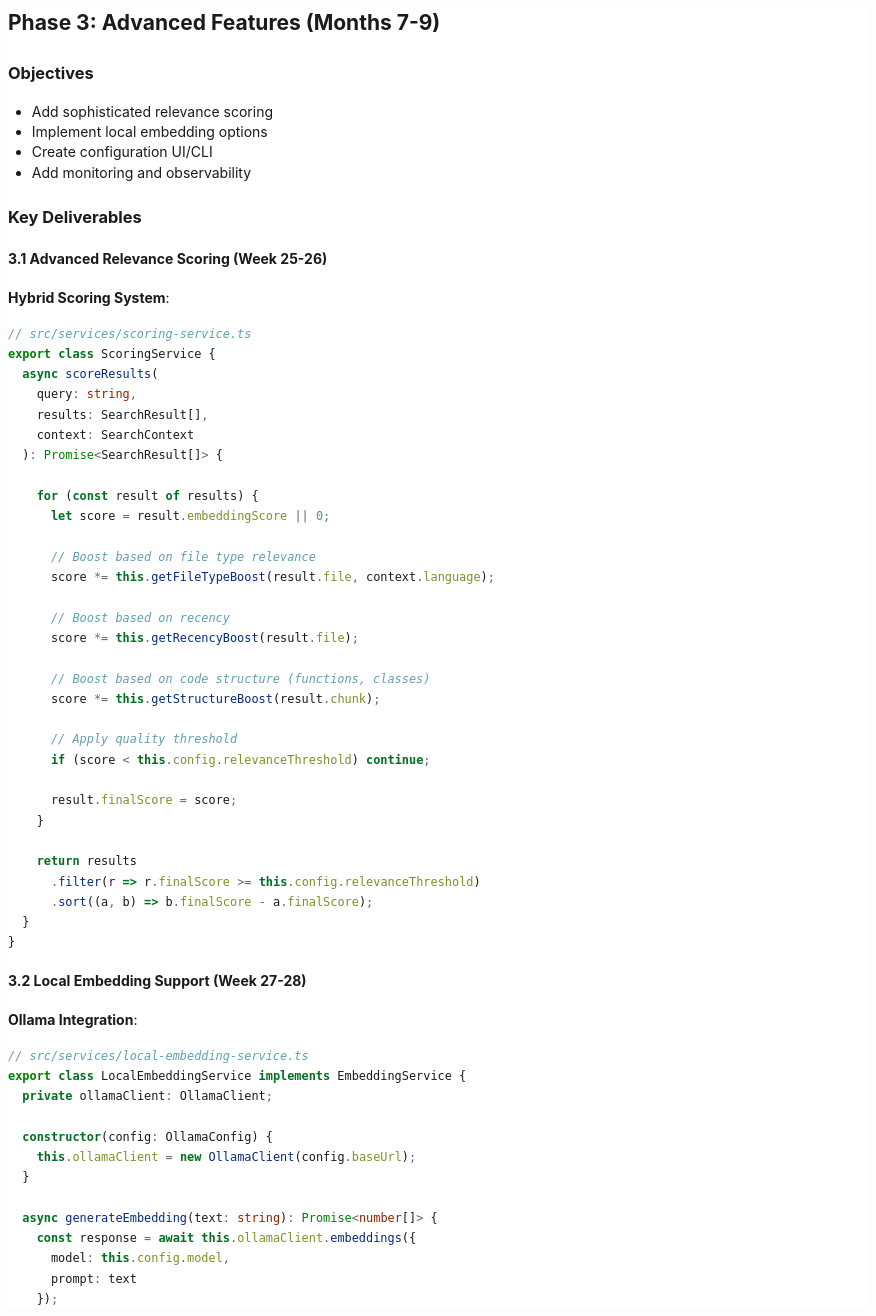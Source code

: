 ## Phase 3: Advanced Features (Months 7-9)

### Objectives
- Add sophisticated relevance scoring
- Implement local embedding options
- Create configuration UI/CLI
- Add monitoring and observability

### Key Deliverables

#### 3.1 Advanced Relevance Scoring (Week 25-26)

**Hybrid Scoring System**:
```typescript
// src/services/scoring-service.ts
export class ScoringService {
  async scoreResults(
    query: string, 
    results: SearchResult[], 
    context: SearchContext
  ): Promise<SearchResult[]> {
    
    for (const result of results) {
      let score = result.embeddingScore || 0;
      
      // Boost based on file type relevance
      score *= this.getFileTypeBoost(result.file, context.language);
      
      // Boost based on recency
      score *= this.getRecencyBoost(result.file);
      
      // Boost based on code structure (functions, classes)
      score *= this.getStructureBoost(result.chunk);
      
      // Apply quality threshold
      if (score < this.config.relevanceThreshold) continue;
      
      result.finalScore = score;
    }
    
    return results
      .filter(r => r.finalScore >= this.config.relevanceThreshold)
      .sort((a, b) => b.finalScore - a.finalScore);
  }
}
```

#### 3.2 Local Embedding Support (Week 27-28)

**Ollama Integration**:
```typescript
// src/services/local-embedding-service.ts
export class LocalEmbeddingService implements EmbeddingService {
  private ollamaClient: OllamaClient;
  
  constructor(config: OllamaConfig) {
    this.ollamaClient = new OllamaClient(config.baseUrl);
  }
  
  async generateEmbedding(text: string): Promise<number[]> {
    const response = await this.ollamaClient.embeddings({
      model: this.config.model,
      prompt: text
    });
```